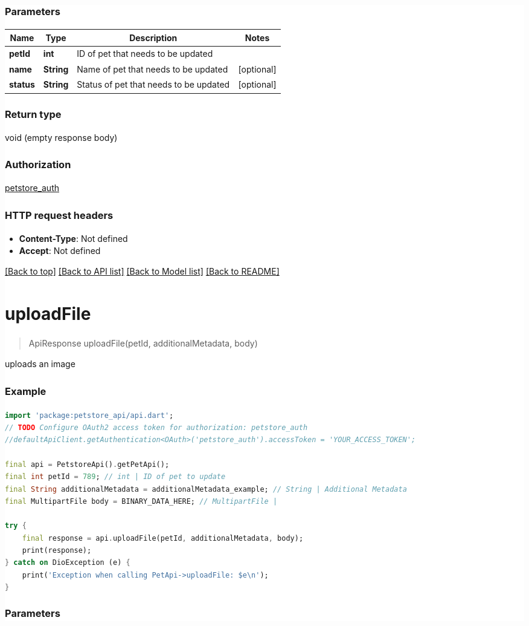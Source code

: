 ### Parameters

Name | Type | Description  | Notes
------------- | ------------- | ------------- | -------------
 **petId** | **int**| ID of pet that needs to be updated | 
 **name** | **String**| Name of pet that needs to be updated | [optional] 
 **status** | **String**| Status of pet that needs to be updated | [optional] 

### Return type

void (empty response body)

### Authorization

[petstore_auth](../README.md#petstore_auth)

### HTTP request headers

 - **Content-Type**: Not defined
 - **Accept**: Not defined

[[Back to top]](#) [[Back to API list]](../README.md#documentation-for-api-endpoints) [[Back to Model list]](../README.md#documentation-for-models) [[Back to README]](../README.md)

# **uploadFile**
> ApiResponse uploadFile(petId, additionalMetadata, body)

uploads an image



### Example
```dart
import 'package:petstore_api/api.dart';
// TODO Configure OAuth2 access token for authorization: petstore_auth
//defaultApiClient.getAuthentication<OAuth>('petstore_auth').accessToken = 'YOUR_ACCESS_TOKEN';

final api = PetstoreApi().getPetApi();
final int petId = 789; // int | ID of pet to update
final String additionalMetadata = additionalMetadata_example; // String | Additional Metadata
final MultipartFile body = BINARY_DATA_HERE; // MultipartFile | 

try {
    final response = api.uploadFile(petId, additionalMetadata, body);
    print(response);
} catch on DioException (e) {
    print('Exception when calling PetApi->uploadFile: $e\n');
}
```

### Parameters
